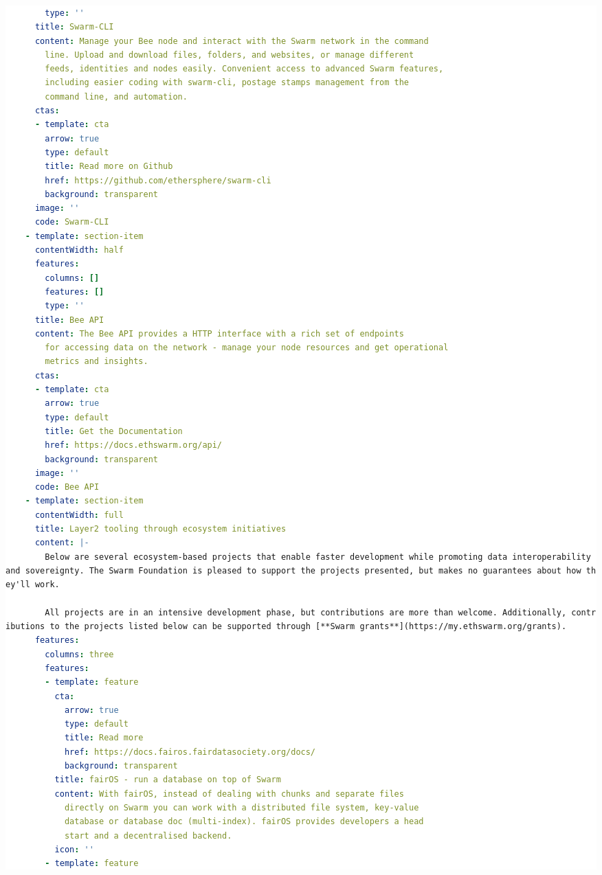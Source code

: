 ```yaml
        type: ''
      title: Swarm-CLI
      content: Manage your Bee node and interact with the Swarm network in the command
        line. Upload and download files, folders, and websites, or manage different
        feeds, identities and nodes easily. Convenient access to advanced Swarm features,
        including easier coding with swarm-cli, postage stamps management from the
        command line, and automation.
      ctas:
      - template: cta
        arrow: true
        type: default
        title: Read more on Github
        href: https://github.com/ethersphere/swarm-cli
        background: transparent
      image: ''
      code: Swarm-CLI
    - template: section-item
      contentWidth: half
      features:
        columns: []
        features: []
        type: ''
      title: Bee API
      content: The Bee API provides a HTTP interface with a rich set of endpoints
        for accessing data on the network - manage your node resources and get operational
        metrics and insights.
      ctas:
      - template: cta
        arrow: true
        type: default
        title: Get the Documentation
        href: https://docs.ethswarm.org/api/
        background: transparent
      image: ''
      code: Bee API
    - template: section-item
      contentWidth: full
      title: Layer2 tooling through ecosystem initiatives
      content: |-
        Below are several ecosystem-based projects that enable faster development while promoting data interoperability and sovereignty. The Swarm Foundation is pleased to support the projects presented, but makes no guarantees about how they'll work.

        All projects are in an intensive development phase, but contributions are more than welcome. Additionally, contributions to the projects listed below can be supported through [**Swarm grants**](https://my.ethswarm.org/grants).
      features:
        columns: three
        features:
        - template: feature
          cta:
            arrow: true
            type: default
            title: Read more
            href: https://docs.fairos.fairdatasociety.org/docs/
            background: transparent
          title: fairOS - run a database on top of Swarm
          content: With fairOS, instead of dealing with chunks and separate files
            directly on Swarm you can work with a distributed file system, key-value
            database or database doc (multi-index). fairOS provides developers a head
            start and a decentralised backend.
          icon: ''
        - template: feature
```